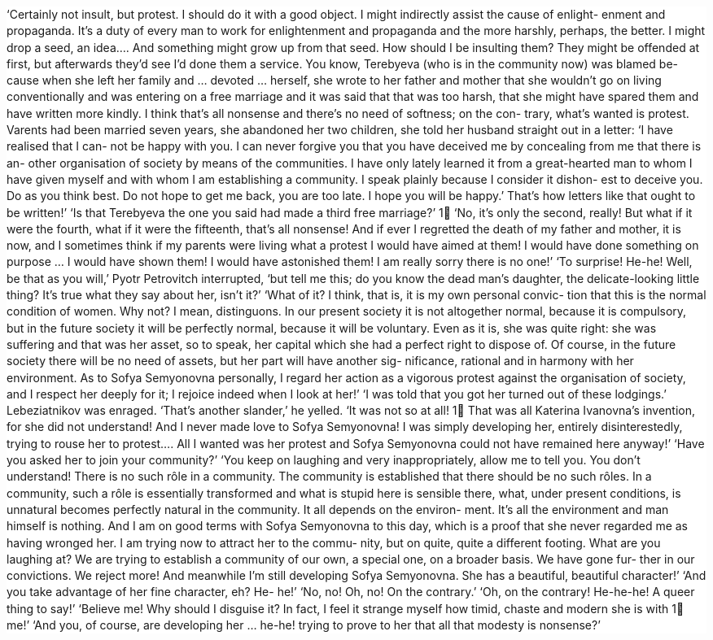 ‘Certainly not insult, but protest. I should do it with a good object. I might indirectly assist the cause of enlight- enment and propaganda. It’s a duty of every man to work for enlightenment and propaganda and the more harshly, perhaps, the better. I might drop a seed, an idea…. And something might grow up from that seed. How should I be insulting them? They might be offended at first, but afterwards they’d see I’d done them a service. You know, Terebyeva (who is in the community now) was blamed be- cause when she left her family and … devoted … herself, she wrote to her father and mother that she wouldn’t go on living conventionally and was entering on a free marriage and it was said that that was too harsh, that she might have spared them and have written more kindly. I think that’s all nonsense and there’s no need of softness; on the con- trary, what’s wanted is protest. Varents had been married seven years, she abandoned her two children, she told her husband straight out in a letter: ‘I have realised that I can- not be happy with you. I can never forgive you that you have deceived me by concealing from me that there is an- other organisation of society by means of the communities. I have only lately learned it from a great-hearted man to whom I have given myself and with whom I am establishing a community. I speak plainly because I consider it dishon- est to deceive you. Do as you think best. Do not hope to get me back, you are too late. I hope you will be happy.’ That’s how letters like that ought to be written!’
‘Is that Terebyeva the one you said had made a third free
marriage?’
1
‘No, it’s only the second, really! But what if it were the fourth, what if it were the fifteenth, that’s all nonsense! And if ever I regretted the death of my father and mother, it is now, and I sometimes think if my parents were living what a protest I would have aimed at them! I would have done something on purpose … I would have shown them! I would have astonished them! I am really sorry there is no one!’
‘To surprise! He-he! Well, be that as you will,’ Pyotr Petrovitch interrupted, ‘but tell me this; do you know the dead man’s daughter, the delicate-looking little thing? It’s true what they say about her, isn’t it?’
‘What of it? I think, that is, it is my own personal convic- tion that this is the normal condition of women. Why not? I mean, distinguons. In our present society it is not altogether normal, because it is compulsory, but in the future society it will be perfectly normal, because it will be voluntary. Even as it is, she was quite right: she was suffering and that was her asset, so to speak, her capital which she had a perfect right to dispose of. Of course, in the future society there will be no need of assets, but her part will have another sig- nificance, rational and in harmony with her environment. As to Sofya Semyonovna personally, I regard her action as a vigorous protest against the organisation of society, and I respect her deeply for it; I rejoice indeed when I look at her!’
‘I was told that you got her turned out of these lodgings.’ Lebeziatnikov was enraged. ‘That’s another slander,’ he yelled. ‘It was not so at all!
1
That was all Katerina Ivanovna’s invention, for she did not understand! And I never made love to Sofya Semyonovna! I was simply developing her, entirely disinterestedly, trying to rouse her to protest…. All I wanted was her protest and Sofya Semyonovna could not have remained here anyway!’
‘Have you asked her to join your community?’ ‘You keep on laughing and very inappropriately, allow me to tell you. You don’t understand! There is no such rôle in a community. The community is established that there should be no such rôles. In a community, such a rôle is essentially transformed and what is stupid here is sensible there, what, under present conditions, is unnatural becomes perfectly natural in the community. It all depends on the environ- ment. It’s all the environment and man himself is nothing. And I am on good terms with Sofya Semyonovna to this day, which is a proof that she never regarded me as having wronged her. I am trying now to attract her to the commu- nity, but on quite, quite a different footing. What are you laughing at? We are trying to establish a community of our own, a special one, on a broader basis. We have gone fur- ther in our convictions. We reject more! And meanwhile I’m still developing Sofya Semyonovna. She has a beautiful, beautiful character!’
‘And you take advantage of her fine character, eh? He-
he!’
‘No, no! Oh, no! On the contrary.’ ‘Oh, on the contrary! He-he-he! A queer thing to say!’ ‘Believe me! Why should I disguise it? In fact, I feel it strange myself how timid, chaste and modern she is with
1
me!’
‘And you, of course, are developing her … he-he! trying
to prove to her that all that modesty is nonsense?’
